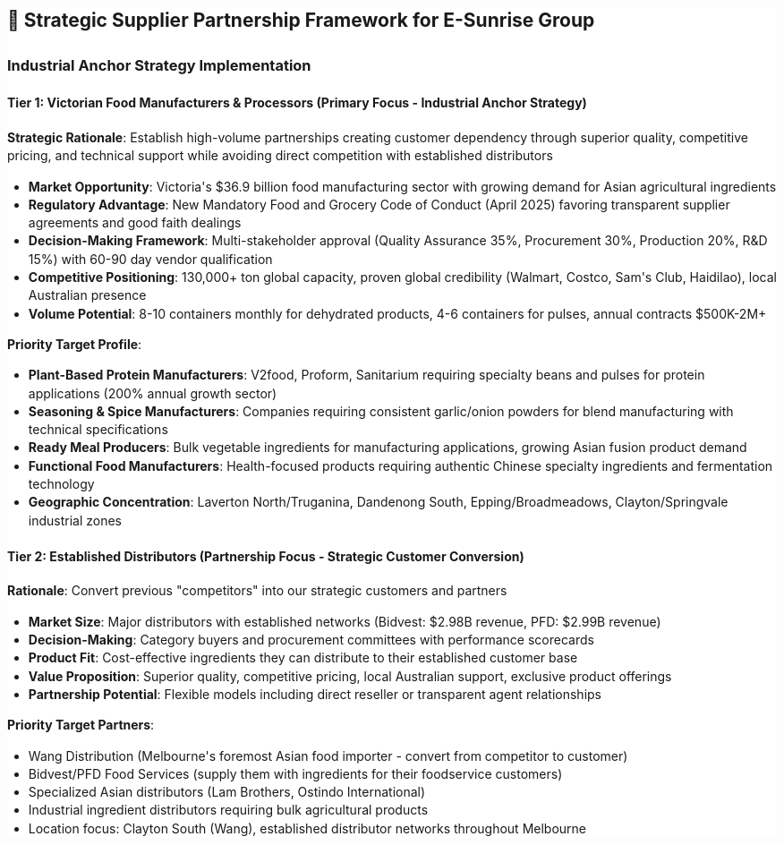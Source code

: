 ## 🎯 Strategic Supplier Partnership Framework for E-Sunrise Group

### **Industrial Anchor Strategy Implementation**

#### **Tier 1: Victorian Food Manufacturers & Processors (Primary Focus - Industrial Anchor Strategy)**
**Strategic Rationale**: Establish high-volume partnerships creating customer dependency through superior quality, competitive pricing, and technical support while avoiding direct competition with established distributors
- **Market Opportunity**: Victoria's $36.9 billion food manufacturing sector with growing demand for Asian agricultural ingredients
- **Regulatory Advantage**: New Mandatory Food and Grocery Code of Conduct (April 2025) favoring transparent supplier agreements and good faith dealings
- **Decision-Making Framework**: Multi-stakeholder approval (Quality Assurance 35%, Procurement 30%, Production 20%, R&D 15%) with 60-90 day vendor qualification
- **Competitive Positioning**: 130,000+ ton global capacity, proven global credibility (Walmart, Costco, Sam's Club, Haidilao), local Australian presence
- **Volume Potential**: 8-10 containers monthly for dehydrated products, 4-6 containers for pulses, annual contracts $500K-2M+

**Priority Target Profile**:
- **Plant-Based Protein Manufacturers**: V2food, Proform, Sanitarium requiring specialty beans and pulses for protein applications (200% annual growth sector)
- **Seasoning & Spice Manufacturers**: Companies requiring consistent garlic/onion powders for blend manufacturing with technical specifications
- **Ready Meal Producers**: Bulk vegetable ingredients for manufacturing applications, growing Asian fusion product demand
- **Functional Food Manufacturers**: Health-focused products requiring authentic Chinese specialty ingredients and fermentation technology
- **Geographic Concentration**: Laverton North/Truganina, Dandenong South, Epping/Broadmeadows, Clayton/Springvale industrial zones

#### **Tier 2: Established Distributors (Partnership Focus - Strategic Customer Conversion)**
**Rationale**: Convert previous "competitors" into our strategic customers and partners
- **Market Size**: Major distributors with established networks (Bidvest: $2.98B revenue, PFD: $2.99B revenue)
- **Decision-Making**: Category buyers and procurement committees with performance scorecards
- **Product Fit**: Cost-effective ingredients they can distribute to their established customer base
- **Value Proposition**: Superior quality, competitive pricing, local Australian support, exclusive product offerings
- **Partnership Potential**: Flexible models including direct reseller or transparent agent relationships

**Priority Target Partners**:
- Wang Distribution (Melbourne's foremost Asian food importer - convert from competitor to customer)
- Bidvest/PFD Food Services (supply them with ingredients for their foodservice customers)
- Specialized Asian distributors (Lam Brothers, Ostindo International)
- Industrial ingredient distributors requiring bulk agricultural products
- Location focus: Clayton South (Wang), established distributor networks throughout Melbourne
